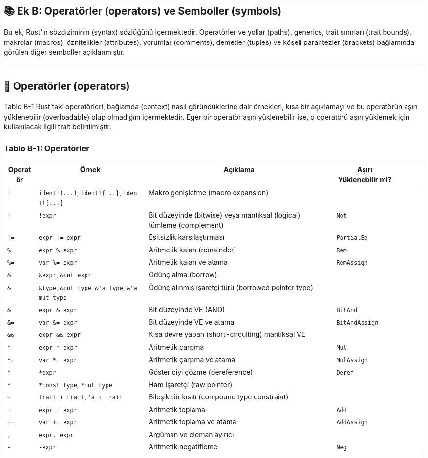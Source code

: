 ## 📚 Ek B: Operatörler (operators) ve Semboller (symbols)

Bu ek, Rust’ın sözdiziminin (syntax) sözlüğünü içermektedir. Operatörler ve yollar (paths), generics, trait sınırları (trait bounds), makrolar (macros), öznitelikler (attributes), yorumlar (comments), demetler (tuples) ve köşeli parantezler (brackets) bağlamında görülen diğer semboller açıklanmıştır.

---

## 🔢 Operatörler (operators)

Tablo B-1 Rust’taki operatörleri, bağlamda (context) nasıl göründüklerine dair örnekleri, kısa bir açıklamayı ve bu operatörün aşırı yüklenebilir (overloadable) olup olmadığını içermektedir. Eğer bir operatör aşırı yüklenebilir ise, o operatörü aşırı yüklemek için kullanılacak ilgili trait belirtilmiştir.

### Tablo B-1: Operatörler

| Operatör | Örnek                                            | Açıklama                                                              | Aşırı Yüklenebilir mi? |                                 |               |                               |   |
| -------- | ------------------------------------------------ | --------------------------------------------------------------------- | ---------------------- | ------------------------------- | ------------- | ----------------------------- | - |
| `!`      | `ident!(...)`, `ident!{...}`, `ident![...]`      | Makro genişletme (macro expansion)                                    |                        |                                 |               |                               |   |
| `!`      | `!expr`                                          | Bit düzeyinde (bitwise) veya mantıksal (logical) tümleme (complement) | `Not`                  |                                 |               |                               |   |
| `!=`     | `expr != expr`                                   | Eşitsizlik karşılaştırması                                            | `PartialEq`            |                                 |               |                               |   |
| `%`      | `expr % expr`                                    | Aritmetik kalan (remainder)                                           | `Rem`                  |                                 |               |                               |   |
| `%=`     | `var %= expr`                                    | Aritmetik kalan ve atama                                              | `RemAssign`            |                                 |               |                               |   |
| `&`      | `&expr`, `&mut expr`                             | Ödünç alma (borrow)                                                   |                        |                                 |               |                               |   |
| `&`      | `&type`, `&mut type`, `&'a type`, `&'a mut type` | Ödünç alınmış işaretçi türü (borrowed pointer type)                   |                        |                                 |               |                               |   |
| `&`      | `expr & expr`                                    | Bit düzeyinde VE (AND)                                                | `BitAnd`               |                                 |               |                               |   |
| `&=`     | `var &= expr`                                    | Bit düzeyinde VE ve atama                                             | `BitAndAssign`         |                                 |               |                               |   |
| `&&`     | `expr && expr`                                   | Kısa devre yapan (short-circuiting) mantıksal VE                      |                        |                                 |               |                               |   |
| `*`      | `expr * expr`                                    | Aritmetik çarpma                                                      | `Mul`                  |                                 |               |                               |   |
| `*=`     | `var *= expr`                                    | Aritmetik çarpma ve atama                                             | `MulAssign`            |                                 |               |                               |   |
| `*`      | `*expr`                                          | Göstericiyi çözme (dereference)                                       | `Deref`                |                                 |               |                               |   |
| `*`      | `*const type`, `*mut type`                       | Ham işaretçi (raw pointer)                                            |                        |                                 |               |                               |   |
| `+`      | `trait + trait`, `'a + trait`                    | Bileşik tür kısıtı (compound type constraint)                         |                        |                                 |               |                               |   |
| `+`      | `expr + expr`                                    | Aritmetik toplama                                                     | `Add`                  |                                 |               |                               |   |
| `+=`     | `var += expr`                                    | Aritmetik toplama ve atama                                            | `AddAssign`            |                                 |               |                               |   |
| `,`      | `expr, expr`                                     | Argüman ve eleman ayırıcı                                             |                        |                                 |               |                               |   |
| `-`      | `-expr`                                          | Aritmetik negatifleme                                                 | `Neg`                  |                                 |               |                               |   |